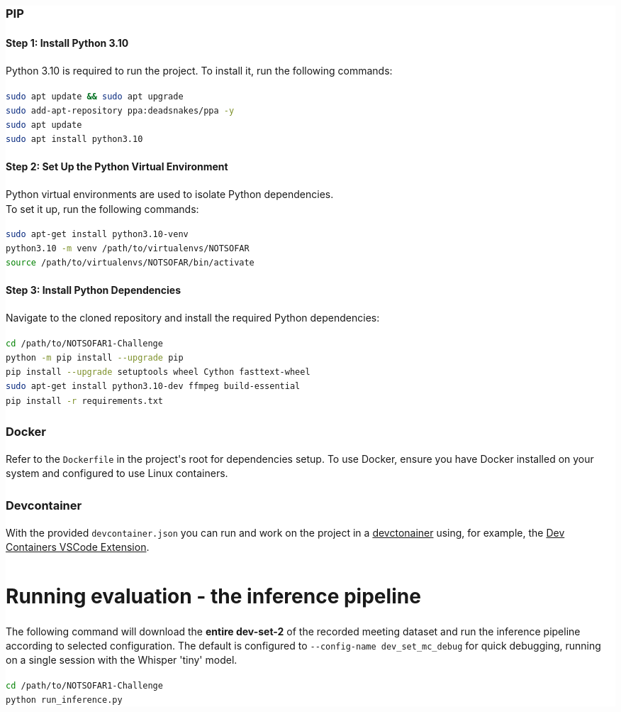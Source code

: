 ### PIP

#### Step 1: Install Python 3.10

Python 3.10 is required to run the project. To install it, run the following commands:

```bash
sudo apt update && sudo apt upgrade
sudo add-apt-repository ppa:deadsnakes/ppa -y
sudo apt update
sudo apt install python3.10
```

#### Step 2: Set Up the Python Virtual Environment

Python virtual environments are used to isolate Python dependencies. <br> 
To set it up, run the following commands:

```bash
sudo apt-get install python3.10-venv
python3.10 -m venv /path/to/virtualenvs/NOTSOFAR
source /path/to/virtualenvs/NOTSOFAR/bin/activate
```

#### Step 3: Install Python Dependencies

Navigate to the cloned repository and install the required Python dependencies:

```bash
cd /path/to/NOTSOFAR1-Challenge
python -m pip install --upgrade pip
pip install --upgrade setuptools wheel Cython fasttext-wheel
sudo apt-get install python3.10-dev ffmpeg build-essential
pip install -r requirements.txt
```

### Docker

Refer to the `Dockerfile` in the project's root for dependencies setup. To use Docker, ensure you have Docker installed on your system and configured to use Linux containers.

### Devcontainer
With the provided `devcontainer.json` you can run and work on the project in a [devctonainer](https://containers.dev/) using, for example, the [Dev Containers VSCode Extension](https://code.visualstudio.com/docs/devcontainers/containers).


# Running evaluation - the inference pipeline
The following command will download the **entire dev-set-2** of the recorded meeting dataset and run the inference pipeline
according to selected configuration. The default is configured to `--config-name dev_set_mc_debug` for quick debugging, 
running on a single session with the Whisper 'tiny' model.
```bash
cd /path/to/NOTSOFAR1-Challenge
python run_inference.py
```
